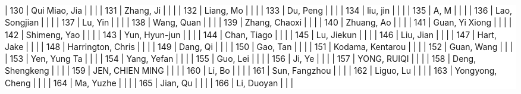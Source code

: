 | 130 | Qui Miao, Jia |  |  |
| 131 | Zhang, Ji |  |  |
| 132 | Liang, Mo |  |  |
| 133 | Du, Peng |  |  |
| 134 | liu, jin |  |  |
| 135 | A, M |  |  |
| 136 | Lao, Songjian |  |  |
| 137 | Lu, Yin |  |  |
| 138 | Wang, Quan |  |  |
| 139 | Zhang, Chaoxi |  |  |
| 140 | Zhuang, Ao |  |  |
| 141 | Guan, Yi Xiong |  |  |
| 142 | Shimeng, Yao |  |  |
| 143 | Yun, Hyun-jun |  |  |
| 144 | Chan, Tiago |  |  |
| 145 | Lu, Jiekun |  |  |
| 146 | Liu, Jian |  |  |
| 147 | Hart, Jake |  |  |
| 148 | Harrington, Chris |  |  |
| 149 | Dang, Qi |  |  |
| 150 | Gao, Tan |  |  |
| 151 | Kodama, Kentarou |  |  |
| 152 | Guan, Wang |  |  |
| 153 | Yen, Yung Ta |  |  |
| 154 | Yang, Yefan |  |  |
| 155 | Guo, Lei |  |  |
| 156 | Ji, Ye |  |  |
| 157 | YONG, RUIQI |  |  |
| 158 | Deng, Shengkeng |  |  |
| 159 | JEN, CHIEN MING |  |  |
| 160 | Li, Bo |  |  |
| 161 | Sun, Fangzhou |  |  |
| 162 | Liguo, Lu |  |  |
| 163 | Yongyong, Cheng |  |  |
| 164 | Ma, Yuzhe |  |  |
| 165 | Jian, Qu |  |  |
| 166 | Li, Duoyan |  |  |